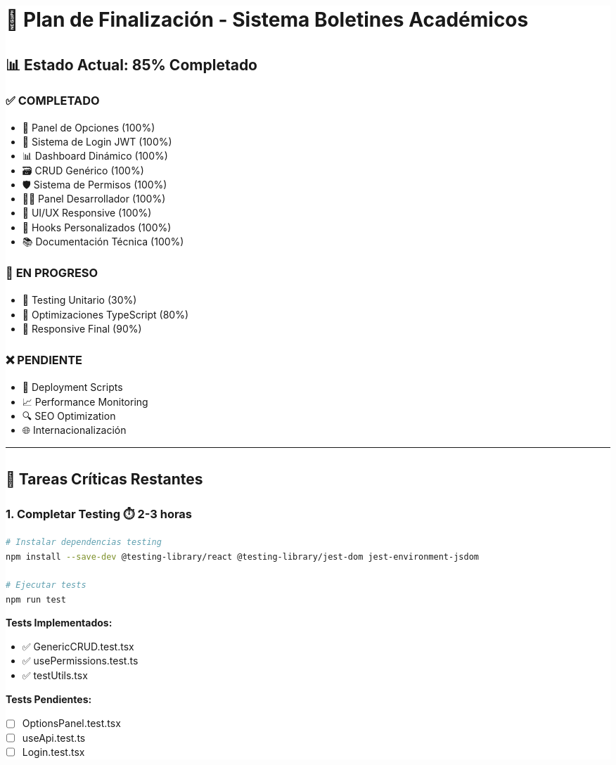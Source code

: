 # 🎯 Plan de Finalización - Sistema Boletines Académicos

## 📊 **Estado Actual: 85% Completado**

### ✅ **COMPLETADO**
- 🎯 Panel de Opciones (100%)
- 🔐 Sistema de Login JWT (100%)
- 📊 Dashboard Dinámico (100%)
- 🗃️ CRUD Genérico (100%)
- 🛡️ Sistema de Permisos (100%)
- 👨‍💻 Panel Desarrollador (100%)
- 🎨 UI/UX Responsive (100%)
- 🔧 Hooks Personalizados (100%)
- 📚 Documentación Técnica (100%)

### 🔄 **EN PROGRESO**
- 🧪 Testing Unitario (30%)
- 🔧 Optimizaciones TypeScript (80%)
- 📱 Responsive Final (90%)

### ❌ **PENDIENTE**
- 🚀 Deployment Scripts
- 📈 Performance Monitoring
- 🔍 SEO Optimization
- 🌐 Internacionalización

---

## 🎯 **Tareas Críticas Restantes**

### **1. Completar Testing** ⏱️ 2-3 horas
```bash
# Instalar dependencias testing
npm install --save-dev @testing-library/react @testing-library/jest-dom jest-environment-jsdom

# Ejecutar tests
npm run test
```

**Tests Implementados:**
- ✅ GenericCRUD.test.tsx
- ✅ usePermissions.test.ts
- ✅ testUtils.tsx

**Tests Pendientes:**
- [ ] OptionsPanel.test.tsx
- [ ] useApi.test.ts
- [ ] Login.test.tsx
